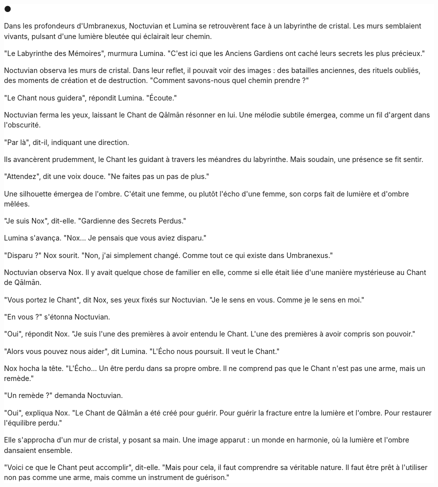 🌑

Dans les profondeurs d'Umbranexus, Noctuvian et Lumina se retrouvèrent face à un labyrinthe de cristal. Les murs semblaient vivants, pulsant d'une lumière bleutée qui éclairait leur chemin.

"Le Labyrinthe des Mémoires", murmura Lumina. "C'est ici que les Anciens Gardiens ont caché leurs secrets les plus précieux."

Noctuvian observa les murs de cristal. Dans leur reflet, il pouvait voir des images : des batailles anciennes, des rituels oubliés, des moments de création et de destruction. "Comment savons-nous quel chemin prendre ?"

"Le Chant nous guidera", répondit Lumina. "Écoute."

Noctuvian ferma les yeux, laissant le Chant de Qālmān résonner en lui. Une mélodie subtile émergea, comme un fil d'argent dans l'obscurité.

"Par là", dit-il, indiquant une direction.

Ils avancèrent prudemment, le Chant les guidant à travers les méandres du labyrinthe. Mais soudain, une présence se fit sentir.

"Attendez", dit une voix douce. "Ne faites pas un pas de plus."

Une silhouette émergea de l'ombre. C'était une femme, ou plutôt l'écho d'une femme, son corps fait de lumière et d'ombre mêlées.

"Je suis Nox", dit-elle. "Gardienne des Secrets Perdus."

Lumina s'avança. "Nox... Je pensais que vous aviez disparu."

"Disparu ?" Nox sourit. "Non, j'ai simplement changé. Comme tout ce qui existe dans Umbranexus."

Noctuvian observa Nox. Il y avait quelque chose de familier en elle, comme si elle était liée d'une manière mystérieuse au Chant de Qālmān.

"Vous portez le Chant", dit Nox, ses yeux fixés sur Noctuvian. "Je le sens en vous. Comme je le sens en moi."

"En vous ?" s'étonna Noctuvian.

"Oui", répondit Nox. "Je suis l'une des premières à avoir entendu le Chant. L'une des premières à avoir compris son pouvoir."

"Alors vous pouvez nous aider", dit Lumina. "L'Écho nous poursuit. Il veut le Chant."

Nox hocha la tête. "L'Écho... Un être perdu dans sa propre ombre. Il ne comprend pas que le Chant n'est pas une arme, mais un remède."

"Un remède ?" demanda Noctuvian.

"Oui", expliqua Nox. "Le Chant de Qālmān a été créé pour guérir. Pour guérir la fracture entre la lumière et l'ombre. Pour restaurer l'équilibre perdu."

Elle s'approcha d'un mur de cristal, y posant sa main. Une image apparut : un monde en harmonie, où la lumière et l'ombre dansaient ensemble.

"Voici ce que le Chant peut accomplir", dit-elle. "Mais pour cela, il faut comprendre sa véritable nature. Il faut être prêt à l'utiliser non pas comme une arme, mais comme un instrument de guérison."
